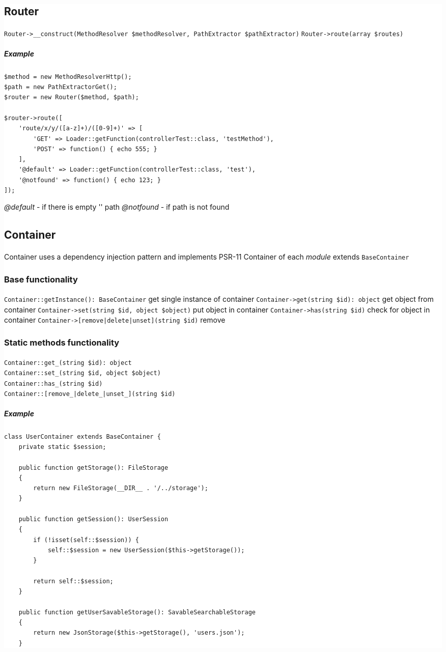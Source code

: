 ```
```
## Router
`Router->__construct(MethodResolver $methodResolver, PathExtractor $pathExtractor)`
`Router->route(array $routes)`
##### Example
```
$method = new MethodResolverHttp();
$path = new PathExtractorGet();
$router = new Router($method, $path);

$router->route([
    'route/x/y/([a-z]+)/([0-9]+)' => [
        'GET' => Loader::getFunction(controllerTest::class, 'testMethod'),
        'POST' => function() { echo 555; }
    ],
    '@default' => Loader::getFunction(controllerTest::class, 'test'),
    '@notfound' => function() { echo 123; }
]);
```
*@default* - if there is empty '' path
*@notfound* - if path is not found
## Container
Container uses a dependency injection pattern and implements PSR-11
Container of each *module* extends `BaseContainer`
### Base functionality
`Container::getInstance(): BaseContainer` get single instance of container
`Container->get(string $id): object` get object from container
`Container->set(string $id, object $object)` put object in container
`Container->has(string $id)` check for object in container
`Container->[remove|delete|unset](string $id)` remove
### Static methods functionality
```
Container::get_(string $id): object
Container::set_(string $id, object $object) 
Container::has_(string $id)
Container::[remove_|delete_|unset_](string $id)
```
##### Example
```
class UserContainer extends BaseContainer {
    private static $session;

    public function getStorage(): FileStorage
    {
        return new FileStorage(__DIR__ . '/../storage');
    }

    public function getSession(): UserSession
    {
        if (!isset(self::$session)) {
            self::$session = new UserSession($this->getStorage());
        }

        return self::$session;
    }

    public function getUserSavableStorage(): SavableSearchableStorage
    {
        return new JsonStorage($this->getStorage(), 'users.json');
    }
```